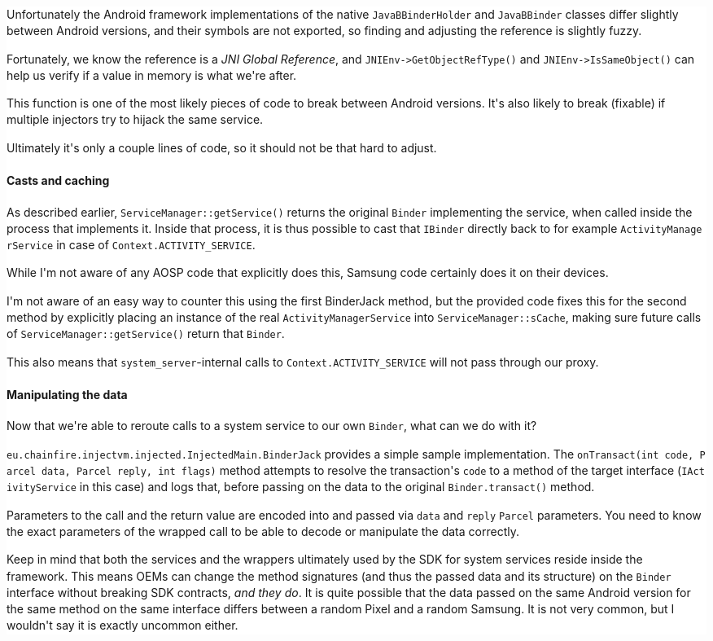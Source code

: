 Unfortunately the Android framework implementations of the 
native `JavaBBinderHolder` and `JavaBBinder` classes differ slightly
between Android versions, and their symbols are not exported, so
finding and adjusting the reference is slightly fuzzy.

Fortunately, we know the reference is a *JNI Global Reference*, and 
`JNIEnv->GetObjectRefType()` and `JNIEnv->IsSameObject()` can help
us verify if a value in memory is what we're after.

This function is one of the most likely pieces of code to break between
Android versions. It's also likely to break (fixable) if multiple 
injectors try to hijack the same service.

Ultimately it's only a couple lines of code, so it should not be that
hard to adjust.

#### Casts and caching

As described earlier, `ServiceManager::getService()` returns the
original `Binder` implementing the service, when called inside the
process that implements it. Inside that process, it is thus possible to cast that `IBinder`
directly back to for example `ActivityManagerService` in case of
`Context.ACTIVITY_SERVICE`.

While I'm not aware of any AOSP code that explicitly does this,
Samsung code certainly does it on their devices.

I'm not aware of an easy way to counter this using the first BinderJack
method, but the provided code fixes this for the second method by
explicitly placing an instance of the real `ActivityManagerService` into
`ServiceManager::sCache`, making sure future calls of
`ServiceManager::getService()` return that `Binder`.

This also means that `system_server`-internal calls to 
`Context.ACTIVITY_SERVICE` will not pass through our proxy.

#### Manipulating the data

Now that we're able to reroute calls to a system service to our own 
`Binder`, what can we do with it?

`eu.chainfire.injectvm.injected.InjectedMain.BinderJack` provides
a simple sample implementation. The 
`onTransact(int code, Parcel data, Parcel reply, int flags)` 
method attempts to resolve the transaction's `code` to a method of 
the target interface (`IActivityService` in this case) and logs that,
before passing on the data to the original `Binder.transact()` method.

Parameters to the call and the return value are encoded into and passed
via `data` and `reply` `Parcel` parameters. You need to know the exact 
parameters of the wrapped call to be able to decode or manipulate the 
data correctly.

Keep in mind that both the services and the wrappers ultimately used by 
the SDK for system services reside inside the framework. This means OEMs 
can change the method signatures (and thus the passed data and its 
structure) on the `Binder` interface without breaking SDK contracts, 
*and they do*. It is quite possible that the data passed on the same
Android version for the same method on the same interface differs
between a random Pixel and a random Samsung. It is not very common, but
I wouldn't say it is exactly uncommon either.
